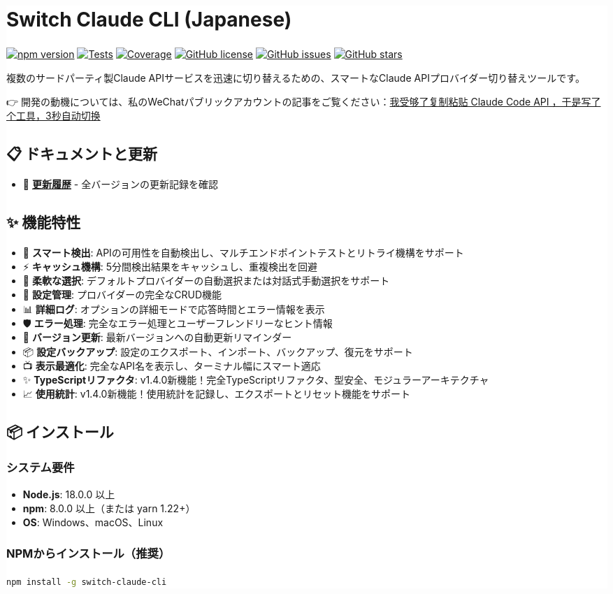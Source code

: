 # Switch Claude CLI (Japanese)

[![npm version](https://badge.fury.io/js/switch-claude-cli.svg)](https://www.npmjs.com/package/switch-claude-cli)
[![Tests](https://github.com/yak33/switch-claude-cli/actions/workflows/test.yml/badge.svg)](https://github.com/yak33/switch-claude-cli/actions/workflows/test.yml)
[![Coverage](https://img.shields.io/badge/coverage-95.62%25-brightgreen)]()
[![GitHub license](https://img.shields.io/github/license/yak33/switch-claude-cli)](https://github.com/yak33/switch-claude-cli/blob/main/LICENSE)
[![GitHub issues](https://img.shields.io/github/issues/yak33/switch-claude-cli)](https://github.com/yak33/switch-claude-cli/issues)
[![GitHub stars](https://img.shields.io/github/stars/yak33/switch-claude-cli)](https://github.com/yak33/switch-claude-cli/stargazers)

複数のサードパーティ製Claude APIサービスを迅速に切り替えるための、スマートなClaude APIプロバイダー切り替えツールです。

👉 開発の動機については、私のWeChatパブリックアカウントの記事をご覧ください：[我受够了复制粘贴 Claude Code API ，于是写了个工具，3秒自动切换](https://mp.weixin.qq.com/s/5A5eFc-l6GHBu_qxuLdtIQ)

## 📋 ドキュメントと更新

- 📄 **[更新履歴](CHANGELOG.md)** - 全バージョンの更新記録を確認

## ✨ 機能特性

- 🚀 **スマート検出**: APIの可用性を自動検出し、マルチエンドポイントテストとリトライ機構をサポート
- ⚡ **キャッシュ機構**: 5分間検出結果をキャッシュし、重複検出を回避
- 🎯 **柔軟な選択**: デフォルトプロバイダーの自動選択または対話式手動選択をサポート
- 🔧 **設定管理**: プロバイダーの完全なCRUD機能
- 📊 **詳細ログ**: オプションの詳細モードで応答時間とエラー情報を表示
- 🛡️ **エラー処理**: 完全なエラー処理とユーザーフレンドリーなヒント情報
- 🔔 **バージョン更新**: 最新バージョンへの自動更新リマインダー
- 📦 **設定バックアップ**: 設定のエクスポート、インポート、バックアップ、復元をサポート
- 📺 **表示最適化**: 完全なAPI名を表示し、ターミナル幅にスマート適応
- ✨ **TypeScriptリファクタ**: v1.4.0新機能！完全TypeScriptリファクタ、型安全、モジュラーアーキテクチャ
- 📈 **使用統計**: v1.4.0新機能！使用統計を記録し、エクスポートとリセット機能をサポート

## 📦 インストール

### システム要件

- **Node.js**: 18.0.0 以上
- **npm**: 8.0.0 以上（または yarn 1.22+）
- **OS**: Windows、macOS、Linux

### NPMからインストール（推奨）

```bash
npm install -g switch-claude-cli
```
